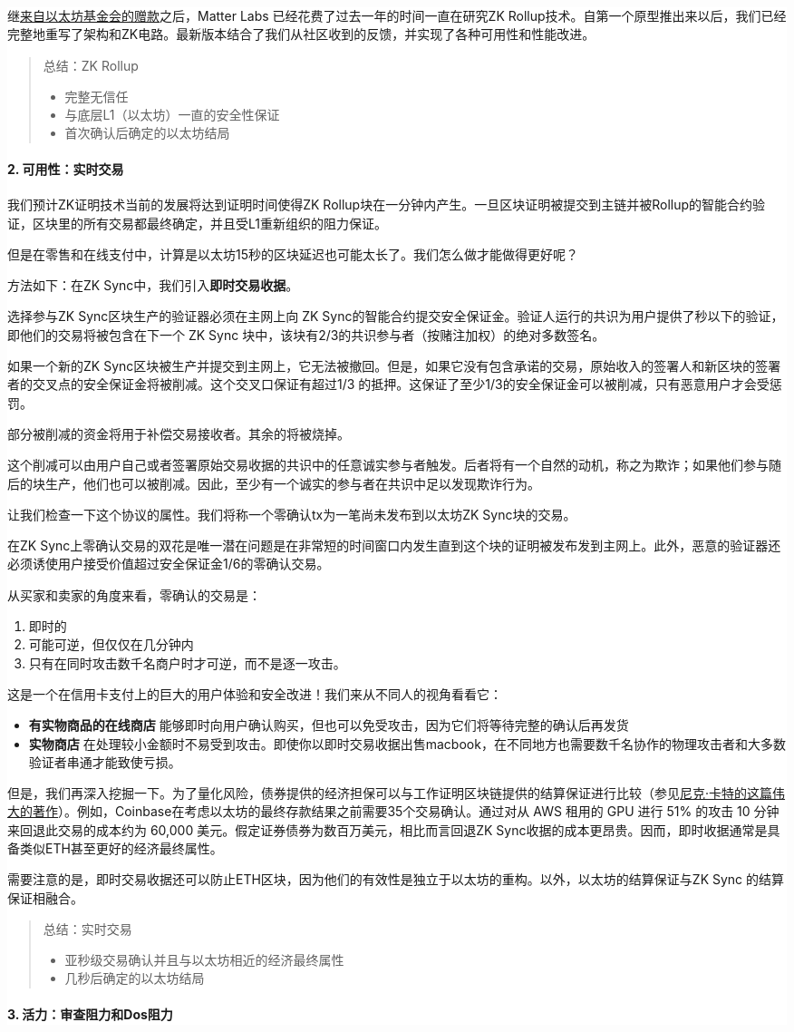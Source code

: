 继[来自以太坊基金会的赠款](https://medium.com/matter-labs/grant-from-the-ethereum-foundation-for-matter-labs-64338f3dd938)之后，Matter Labs 已经花费了过去一年的时间一直在研究ZK Rollup技术。自第一个原型推出来以后，我们已经完整地重写了架构和ZK电路。最新版本结合了我们从社区收到的反馈，并实现了各种可用性和性能改进。

> 总结：ZK Rollup
>
> * 完整无信任
> * 与底层L1（以太坊）一直的安全性保证
> * 首次确认后确定的以太坊结局



#### 2. 可用性：实时交易

我们预计ZK证明技术当前的发展将达到证明时间使得ZK Rollup块在一分钟内产生。一旦区块证明被提交到主链并被Rollup的智能合约验证，区块里的所有交易都最终确定，并且受L1重新组织的阻力保证。

但是在零售和在线支付中，计算是以太坊15秒的区块延迟也可能太长了。我们怎么做才能做得更好呢？

方法如下：在ZK Sync中，我们引入**即时交易收据**。

选择参与ZK Sync区块生产的验证器必须在主网上向 ZK Sync的智能合约提交安全保证金。验证人运行的共识为用户提供了秒以下的验证，即他们的交易将被包含在下一个 ZK Sync 块中，该块有2/3的共识参与者（按赌注加权）的绝对多数签名。

如果一个新的ZK Sync区块被生产并提交到主网上，它无法被撤回。但是，如果它没有包含承诺的交易，原始收入的签署人和新区块的签署者的交叉点的安全保证金将被削减。这个交叉口保证有超过1/3 的抵押。这保证了至少1/3的安全保证金可以被削减，只有恶意用户才会受惩罚。

部分被削减的资金将用于补偿交易接收者。其余的将被烧掉。

这个削减可以由用户自己或者签署原始交易收据的共识中的任意诚实参与者触发。后者将有一个自然的动机，称之为欺诈；如果他们参与随后的块生产，他们也可以被削减。因此，至少有一个诚实的参与者在共识中足以发现欺诈行为。

让我们检查一下这个协议的属性。我们将称一个零确认tx为一笔尚未发布到以太坊ZK Sync块的交易。

在ZK Sync上零确认交易的双花是唯一潜在问题是在非常短的时间窗口内发生直到这个块的证明被发布发到主网上。此外，恶意的验证器还必须诱使用户接受价值超过安全保证金1/6的零确认交易。

从买家和卖家的角度来看，零确认的交易是：

1. 即时的
2. 可能可逆，但仅仅在几分钟内
3. 只有在同时攻击数千名商户时才可逆，而不是逐一攻击。

这是一个在信用卡支付上的巨大的用户体验和安全改进！我们来从不同人的视角看看它：

* **有实物商品的在线商店** 能够即时向用户确认购买，但也可以免受攻击，因为它们将等待完整的确认后再发货
* **实物商店** 在处理较小金额时不易受到攻击。即使你以即时交易收据出售macbook，在不同地方也需要数千名协作的物理攻击者和大多数验证者串通才能致使亏损。

但是，我们再深入挖掘一下。为了量化风险，债券提供的经济担保可以与工作证明区块链提供的结算保证进行比较（参见[尼克·卡特的这篇伟大的著作](https://medium.com/@nic__carter/its-the-settlement-assurances-stupid-5dcd1c3f4e41)）。例如，Coinbase在考虑以太坊的最终存款结果之前需要35个交易确认。通过对从 AWS 租用的 GPU 进行 51% 的攻击 10 分钟来回退此交易的成本约为 60,000 美元。假定证券债券为数百万美元，相比而言回退ZK Sync收据的成本更昂贵。因而，即时收据通常是具备类似ETH甚至更好的经济最终属性。

需要注意的是，即时交易收据还可以防止ETH区块，因为他们的有效性是独立于以太坊的重构。以外，以太坊的结算保证与ZK Sync 的结算保证相融合。

> 总结：实时交易
>
> * 亚秒级交易确认并且与以太坊相近的经济最终属性
> * 几秒后确定的以太坊结局



#### 3. 活力：审查阻力和Dos阻力
